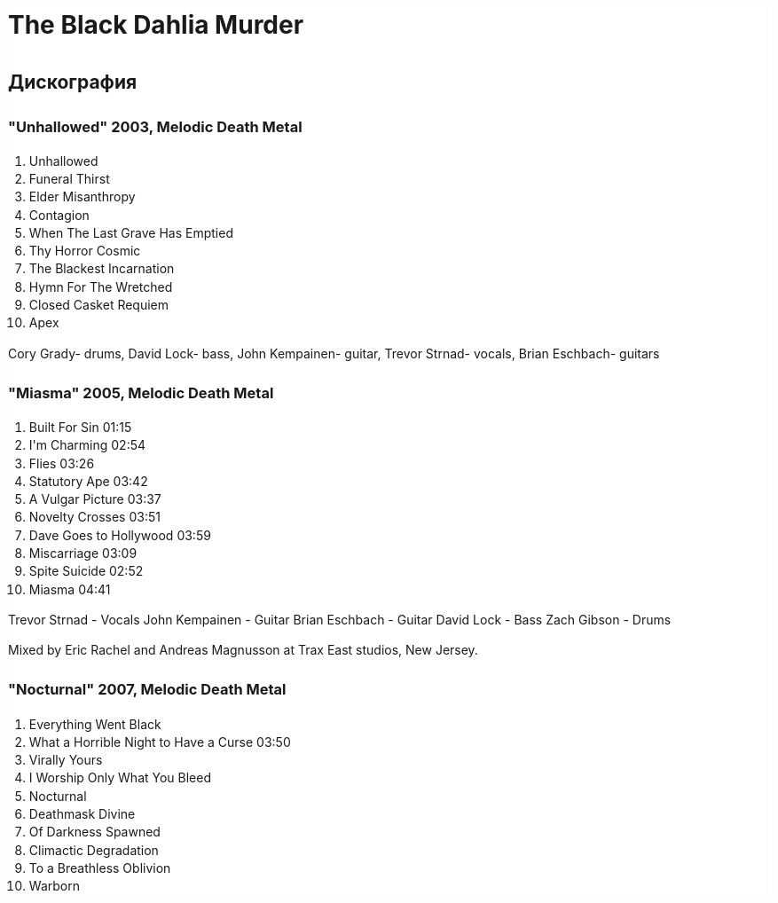 # The Black Dahlia Murder



## Дискография

### "Unhallowed" 2003, Melodic Death Metal

1. Unhallowed 
2. Funeral Thirst 
3. Elder Misanthropy 
4. Contagion 
5. When The Last Grave Has Emptied 
6. Thy Horror Cosmic 
7. The Blackest Incarnation 
8. Hymn For The Wretched 
9. Closed Casket Requiem 
10. Apex 



Cory Grady- drums, 
David Lock- bass, 
John Kempainen- guitar, 
Trevor Strnad- vocals, 
Brian Eschbach- guitars

### "Miasma" 2005, Melodic Death Metal

1. Built For Sin 01:15 
2. I'm Charming 02:54 
3. Flies 03:26 
4. Statutory Ape 03:42  
5. A Vulgar Picture 03:37 
6. Novelty Crosses 03:51 
7. Dave Goes to Hollywood 03:59  
8. Miscarriage 03:09  
9. Spite Suicide 02:52 
10. Miasma 04:41 


Trevor Strnad - Vocals
John Kempainen - Guitar
Brian Eschbach - Guitar
David Lock - Bass
Zach Gibson - Drums

Mixed by Eric Rachel and Andreas Magnusson at Trax East studios, New Jersey.

### "Nocturnal" 2007, Melodic Death Metal

1. Everything Went Black   
2. What a Horrible Night to Have a Curse 03:50  
3. Virally Yours   
4. I Worship Only What You Bleed   
5. Nocturnal   
6. Deathmask Divine   
7. Of Darkness Spawned   
8. Climactic Degradation   
9. To a Breathless Oblivion   
10. Warborn
